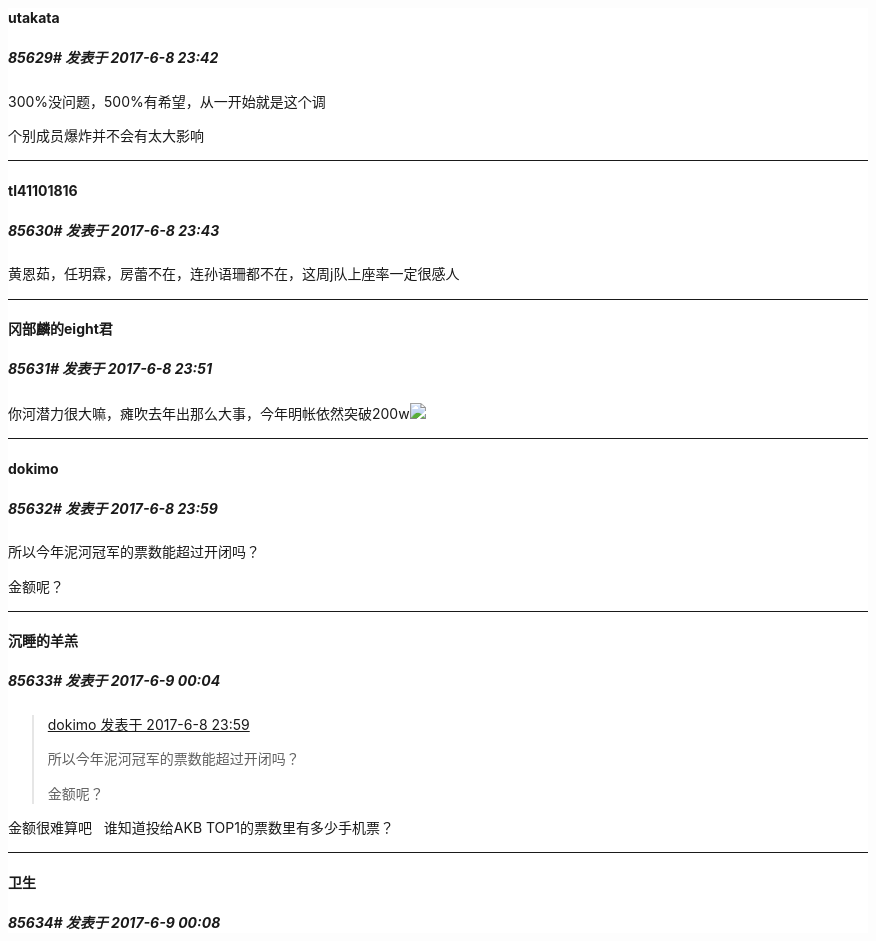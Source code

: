####  utakata  
##### 85629#       发表于 2017-6-8 23:42


300%没问题，500%有希望，从一开始就是这个调

个别成员爆炸并不会有太大影响


*****

####  tl41101816  
##### 85630#       发表于 2017-6-8 23:43


黄恩茹，任玥霖，房蕾不在，连孙语珊都不在，这周j队上座率一定很感人


*****

####  冈部麟的eight君  
##### 85631#       发表于 2017-6-8 23:51


你河潜力很大嘛，瘫吹去年出那么大事，今年明帐依然突破200w<img src="https://static.saraba1st.com/image/smiley/face2017/037.png" referrerpolicy="no-referrer">


*****

####  dokimo  
##### 85632#       发表于 2017-6-8 23:59


所以今年泥河冠军的票数能超过开闭吗？


金额呢？


*****

####  沉睡的羊羔  
##### 85633#       发表于 2017-6-9 00:04


<blockquote><a href="httphttps://bbs.saraba1st.com/2b/forum.php?mod=redirect&amp;goto=findpost&amp;pid=36201258&amp;ptid=1105387" target="_blank">dokimo 发表于 2017-6-8 23:59</a>

所以今年泥河冠军的票数能超过开闭吗？


金额呢？</blockquote>
金额很难算吧   谁知道投给AKB TOP1的票数里有多少手机票？


*****

####  卫生  
##### 85634#       发表于 2017-6-9 00:08
